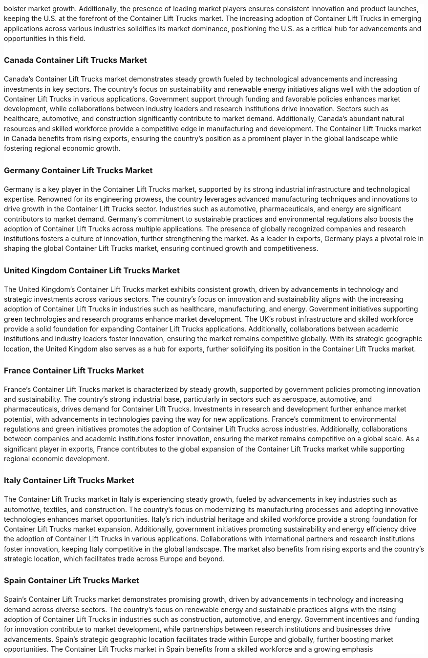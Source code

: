 bolster market growth. Additionally, the presence of leading market players ensures consistent innovation and product launches, keeping the U.S. at the forefront of the Container Lift Trucks market. The increasing adoption of Container Lift Trucks in emerging applications across various industries solidifies its market dominance, positioning the U.S. as a critical hub for advancements and opportunities in this field.</p><h3>Canada Container Lift Trucks Market</h3><p>Canada&rsquo;s Container Lift Trucks market demonstrates steady growth fueled by technological advancements and increasing investments in key sectors. The country&rsquo;s focus on sustainability and renewable energy initiatives aligns well with the adoption of Container Lift Trucks in various applications. Government support through funding and favorable policies enhances market development, while collaborations between industry leaders and research institutions drive innovation. Sectors such as healthcare, automotive, and construction significantly contribute to market demand. Additionally, Canada&rsquo;s abundant natural resources and skilled workforce provide a competitive edge in manufacturing and development. The Container Lift Trucks market in Canada benefits from rising exports, ensuring the country&rsquo;s position as a prominent player in the global landscape while fostering regional economic growth.</p><h3>Germany Container Lift Trucks Market</h3><p>Germany is a key player in the Container Lift Trucks market, supported by its strong industrial infrastructure and technological expertise. Renowned for its engineering prowess, the country leverages advanced manufacturing techniques and innovations to drive growth in the Container Lift Trucks sector. Industries such as automotive, pharmaceuticals, and energy are significant contributors to market demand. Germany&rsquo;s commitment to sustainable practices and environmental regulations also boosts the adoption of Container Lift Trucks across multiple applications. The presence of globally recognized companies and research institutions fosters a culture of innovation, further strengthening the market. As a leader in exports, Germany plays a pivotal role in shaping the global Container Lift Trucks market, ensuring continued growth and competitiveness.</p><h3>United Kingdom Container Lift Trucks Market</h3><p>The United Kingdom&rsquo;s Container Lift Trucks market exhibits consistent growth, driven by advancements in technology and strategic investments across various sectors. The country&rsquo;s focus on innovation and sustainability aligns with the increasing adoption of Container Lift Trucks in industries such as healthcare, manufacturing, and energy. Government initiatives supporting green technologies and research programs enhance market development. The UK&rsquo;s robust infrastructure and skilled workforce provide a solid foundation for expanding Container Lift Trucks applications. Additionally, collaborations between academic institutions and industry leaders foster innovation, ensuring the market remains competitive globally. With its strategic geographic location, the United Kingdom also serves as a hub for exports, further solidifying its position in the Container Lift Trucks market.</p><h3>France Container Lift Trucks Market</h3><p>France&rsquo;s Container Lift Trucks market is characterized by steady growth, supported by government policies promoting innovation and sustainability. The country&rsquo;s strong industrial base, particularly in sectors such as aerospace, automotive, and pharmaceuticals, drives demand for Container Lift Trucks. Investments in research and development further enhance market potential, with advancements in technologies paving the way for new applications. France&rsquo;s commitment to environmental regulations and green initiatives promotes the adoption of Container Lift Trucks across industries. Additionally, collaborations between companies and academic institutions foster innovation, ensuring the market remains competitive on a global scale. As a significant player in exports, France contributes to the global expansion of the Container Lift Trucks market while supporting regional economic development.</p><h3>Italy Container Lift Trucks Market</h3><p>The Container Lift Trucks market in Italy is experiencing steady growth, fueled by advancements in key industries such as automotive, textiles, and construction. The country&rsquo;s focus on modernizing its manufacturing processes and adopting innovative technologies enhances market opportunities. Italy&rsquo;s rich industrial heritage and skilled workforce provide a strong foundation for Container Lift Trucks market expansion. Additionally, government initiatives promoting sustainability and energy efficiency drive the adoption of Container Lift Trucks in various applications. Collaborations with international partners and research institutions foster innovation, keeping Italy competitive in the global landscape. The market also benefits from rising exports and the country&rsquo;s strategic location, which facilitates trade across Europe and beyond.</p><h3>Spain Container Lift Trucks Market</h3><p>Spain&rsquo;s Container Lift Trucks market demonstrates promising growth, driven by advancements in technology and increasing demand across diverse sectors. The country&rsquo;s focus on renewable energy and sustainable practices aligns with the rising adoption of Container Lift Trucks in industries such as construction, automotive, and energy. Government incentives and funding for innovation contribute to market development, while partnerships between research institutions and businesses drive advancements. Spain&rsquo;s strategic geographic location facilitates trade within Europe and globally, further boosting market opportunities. The Container Lift Trucks market in Spain benefits from a skilled workforce and a growing emphasis